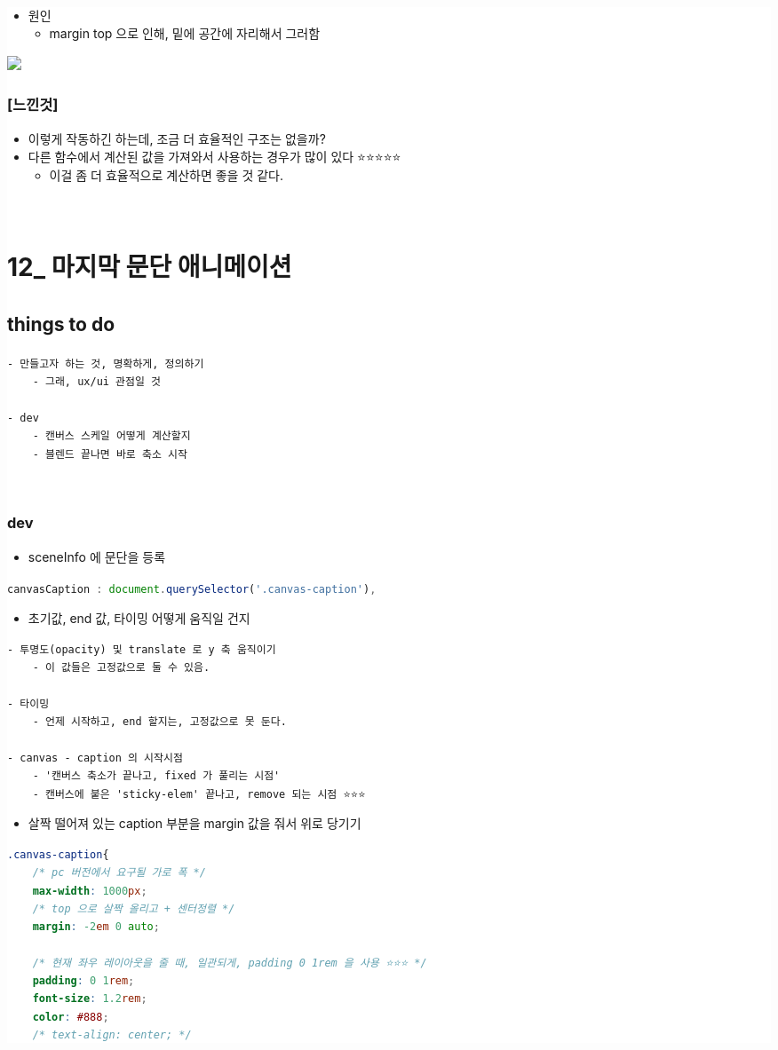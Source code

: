 - 원인 
	- margin top 으로 인해, 밑에 공간에 자리해서 그러함 


![](https://i.imgur.com/clmowjY.png)




### [느낀것]
- 이렇게 작동하긴 하는데, 조금 더 효율적인 구조는 없을까? 
- 다른 함수에서 계산된 값을 가져와서 사용하는 경우가 많이 있다 ⭐⭐⭐⭐⭐ 
	- 이걸 좀 더 효율적으로 계산하면 좋을 것 같다.


<br>


# 12_ 마지막 문단 애니메이션

## things to do 
``` bash
- 만들고자 하는 것, 명확하게, 정의하기
	- 그래, ux/ui 관점일 것

- dev
	- 캔버스 스케일 어떻게 계산할지 
	- 블렌드 끝나면 바로 축소 시작
```


<br>

### dev

- sceneInfo 에 문단을 등록 
``` js
canvasCaption : document.querySelector('.canvas-caption'),
```

- 초기값, end 값, 타이밍 어떻게 움직일 건지 
```
- 투명도(opacity) 및 translate 로 y 축 움직이기 
	- 이 값들은 고정값으로 둘 수 있음. 

- 타이밍
	- 언제 시작하고, end 할지는, 고정값으로 못 둔다. 

- canvas - caption 의 시작시점 
	- '캔버스 축소가 끝나고, fixed 가 풀리는 시점'
	- 캔버스에 붙은 'sticky-elem' 끝나고, remove 되는 시점 ⭐⭐⭐

```


- 살짝 떨어져 있는 caption 부분을 margin 값을 줘서 위로 당기기 
``` css
.canvas-caption{
    /* pc 버전에서 요구될 가로 폭 */
    max-width: 1000px;
    /* top 으로 살짝 올리고 + 센터정렬 */
    margin: -2em 0 auto;

    /* 현재 좌우 레이아웃을 줄 때, 일관되게, padding 0 1rem 을 사용 ⭐⭐⭐ */
    padding: 0 1rem;
    font-size: 1.2rem;
    color: #888;
    /* text-align: center; */
```